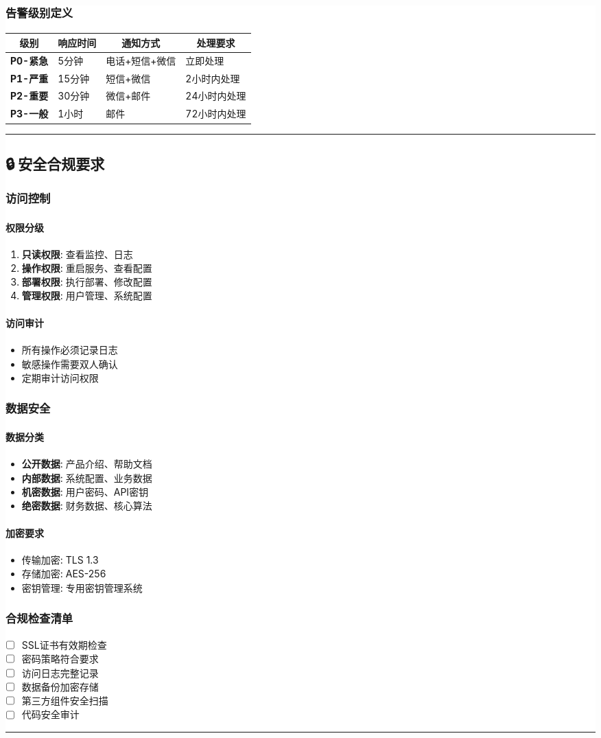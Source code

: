 ### **告警级别定义**

| 级别 | 响应时间 | 通知方式 | 处理要求 |
|------|----------|----------|----------|
| **P0-紧急** | 5分钟 | 电话+短信+微信 | 立即处理 |
| **P1-严重** | 15分钟 | 短信+微信 | 2小时内处理 |
| **P2-重要** | 30分钟 | 微信+邮件 | 24小时内处理 |
| **P3-一般** | 1小时 | 邮件 | 72小时内处理 |

---

## 🔒 **安全合规要求**

### **访问控制**

#### **权限分级**
1. **只读权限**: 查看监控、日志
2. **操作权限**: 重启服务、查看配置
3. **部署权限**: 执行部署、修改配置
4. **管理权限**: 用户管理、系统配置

#### **访问审计**
- 所有操作必须记录日志
- 敏感操作需要双人确认
- 定期审计访问权限

### **数据安全**

#### **数据分类**
- **公开数据**: 产品介绍、帮助文档
- **内部数据**: 系统配置、业务数据
- **机密数据**: 用户密码、API密钥
- **绝密数据**: 财务数据、核心算法

#### **加密要求**
- 传输加密: TLS 1.3
- 存储加密: AES-256
- 密钥管理: 专用密钥管理系统

### **合规检查清单**

- [ ] SSL证书有效期检查
- [ ] 密码策略符合要求
- [ ] 访问日志完整记录
- [ ] 数据备份加密存储
- [ ] 第三方组件安全扫描
- [ ] 代码安全审计

---